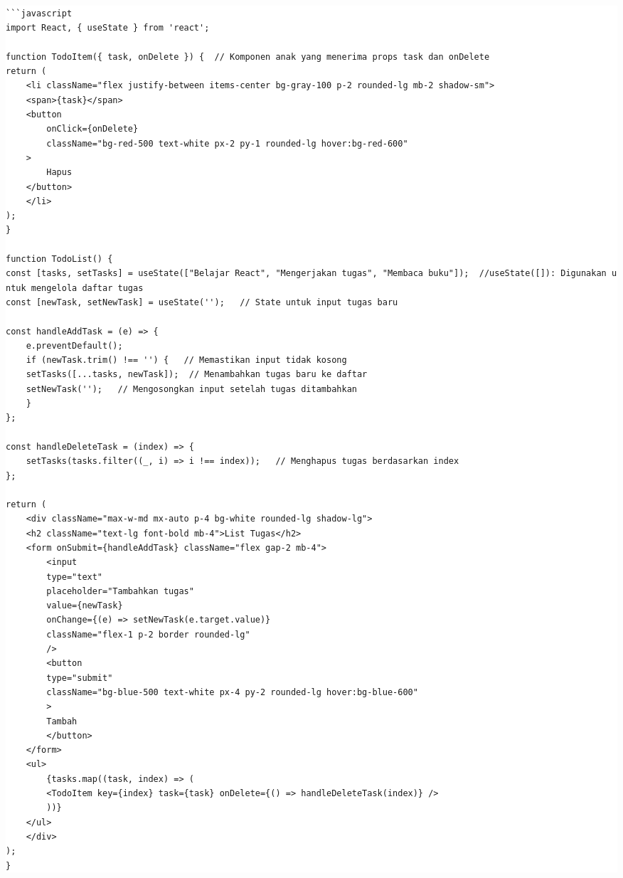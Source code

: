     ```javascript
    import React, { useState } from 'react';

    function TodoItem({ task, onDelete }) {  // Komponen anak yang menerima props task dan onDelete
    return (
        <li className="flex justify-between items-center bg-gray-100 p-2 rounded-lg mb-2 shadow-sm">
        <span>{task}</span>
        <button
            onClick={onDelete}
            className="bg-red-500 text-white px-2 py-1 rounded-lg hover:bg-red-600"
        >
            Hapus
        </button>
        </li>
    );
    }

    function TodoList() {
    const [tasks, setTasks] = useState(["Belajar React", "Mengerjakan tugas", "Membaca buku"]);  //useState([]): Digunakan untuk mengelola daftar tugas
    const [newTask, setNewTask] = useState('');   // State untuk input tugas baru

    const handleAddTask = (e) => {
        e.preventDefault();
        if (newTask.trim() !== '') {   // Memastikan input tidak kosong
        setTasks([...tasks, newTask]);  // Menambahkan tugas baru ke daftar
        setNewTask('');   // Mengosongkan input setelah tugas ditambahkan
        }
    };

    const handleDeleteTask = (index) => {
        setTasks(tasks.filter((_, i) => i !== index));   // Menghapus tugas berdasarkan index
    };

    return (
        <div className="max-w-md mx-auto p-4 bg-white rounded-lg shadow-lg">
        <h2 className="text-lg font-bold mb-4">List Tugas</h2>
        <form onSubmit={handleAddTask} className="flex gap-2 mb-4">
            <input
            type="text"
            placeholder="Tambahkan tugas"
            value={newTask}
            onChange={(e) => setNewTask(e.target.value)}
            className="flex-1 p-2 border rounded-lg"
            />
            <button
            type="submit"
            className="bg-blue-500 text-white px-4 py-2 rounded-lg hover:bg-blue-600"
            >
            Tambah
            </button>
        </form>
        <ul>
            {tasks.map((task, index) => (
            <TodoItem key={index} task={task} onDelete={() => handleDeleteTask(index)} />
            ))}
        </ul>
        </div>
    );
    }
